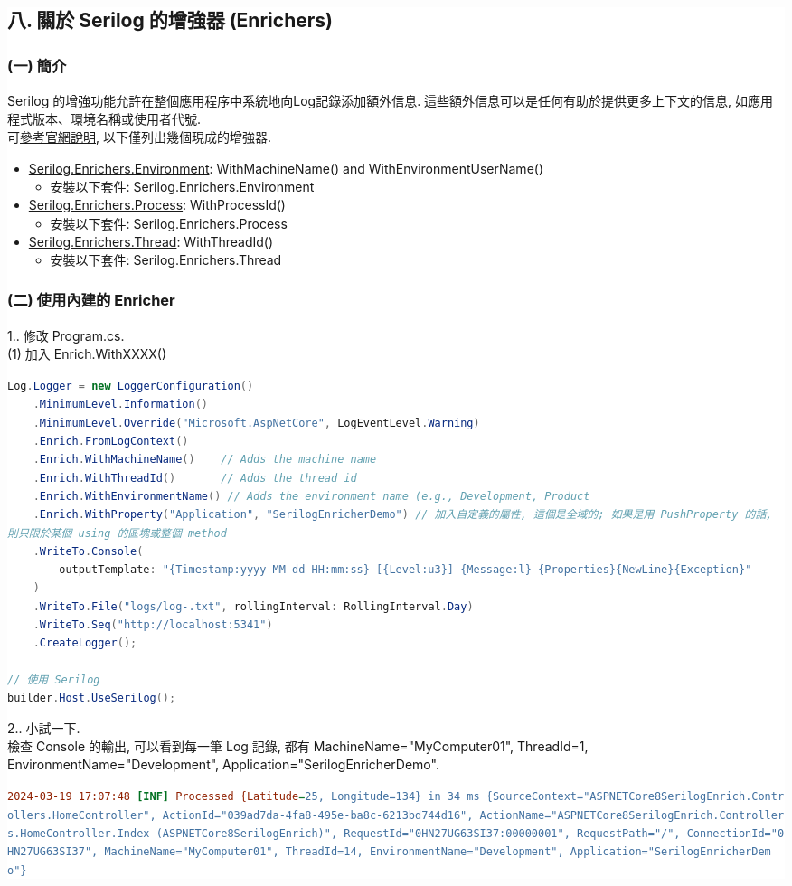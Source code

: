 ## 八. 關於 Serilog 的增強器 (Enrichers) <a id="section8"></a>

### (一) 簡介
Serilog 的增強功能允許在整個應用程序中系統地向Log記錄添加額外信息. 這些額外信息可以是任何有助於提供更多上下文的信息, 如應用程式版本、環境名稱或使用者代號.  
可<a href="https://github.com/serilog/serilog/wiki/Enrichment" target="_blank">參考官網說明</a>, 以下僅列出幾個現成的增強器.  

* <a href="https://github.com/serilog/serilog-enrichers-environment" target="_blank">Serilog.Enrichers.Environment</a>: WithMachineName() and WithEnvironmentUserName()  
  * 安裝以下套件: Serilog.Enrichers.Environment
* <a href="https://github.com/serilog/serilog-enrichers-process" target="_blank">Serilog.Enrichers.Process</a>: WithProcessId()  
  * 安裝以下套件: Serilog.Enrichers.Process
* <a href="https://github.com/serilog/serilog-enrichers-thread" target="_blank">Serilog.Enrichers.Thread</a>: WithThreadId()  
  * 安裝以下套件: Serilog.Enrichers.Thread

### (二) 使用內建的 Enricher
1.. 修改 Program.cs.  
(1) 加入 Enrich.WithXXXX()  
```csharp
Log.Logger = new LoggerConfiguration()
    .MinimumLevel.Information()
    .MinimumLevel.Override("Microsoft.AspNetCore", LogEventLevel.Warning)
    .Enrich.FromLogContext()
    .Enrich.WithMachineName()    // Adds the machine name
    .Enrich.WithThreadId()       // Adds the thread id
    .Enrich.WithEnvironmentName() // Adds the environment name (e.g., Development, Product
    .Enrich.WithProperty("Application", "SerilogEnricherDemo") // 加入自定義的屬性, 這個是全域的; 如果是用 PushProperty 的話, 則只限於某個 using 的區塊或整個 method
    .WriteTo.Console(
        outputTemplate: "{Timestamp:yyyy-MM-dd HH:mm:ss} [{Level:u3}] {Message:l} {Properties}{NewLine}{Exception}"
    )
    .WriteTo.File("logs/log-.txt", rollingInterval: RollingInterval.Day)
    .WriteTo.Seq("http://localhost:5341")
    .CreateLogger();

// 使用 Serilog
builder.Host.UseSerilog();
```

2.. 小試一下.  
檢查 Console 的輸出, 可以看到每一筆 Log 記錄, 都有 MachineName="MyComputer01", ThreadId=1, EnvironmentName="Development", Application="SerilogEnricherDemo". 

```ini
2024-03-19 17:07:48 [INF] Processed {Latitude=25, Longitude=134} in 34 ms {SourceContext="ASPNETCore8SerilogEnrich.Controllers.HomeController", ActionId="039ad7da-4fa8-495e-ba8c-6213bd744d16", ActionName="ASPNETCore8SerilogEnrich.Controllers.HomeController.Index (ASPNETCore8SerilogEnrich)", RequestId="0HN27UG63SI37:00000001", RequestPath="/", ConnectionId="0HN27UG63SI37", MachineName="MyComputer01", ThreadId=14, EnvironmentName="Development", Application="SerilogEnricherDemo"}
```
